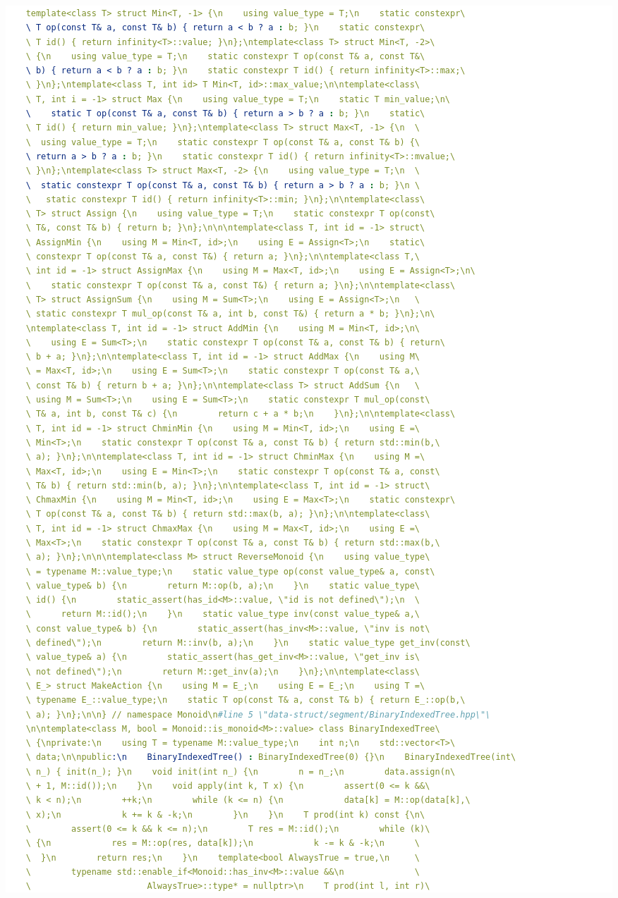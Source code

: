 ```yaml
    template<class T> struct Min<T, -1> {\n    using value_type = T;\n    static constexpr\
    \ T op(const T& a, const T& b) { return a < b ? a : b; }\n    static constexpr\
    \ T id() { return infinity<T>::value; }\n};\ntemplate<class T> struct Min<T, -2>\
    \ {\n    using value_type = T;\n    static constexpr T op(const T& a, const T&\
    \ b) { return a < b ? a : b; }\n    static constexpr T id() { return infinity<T>::max;\
    \ }\n};\ntemplate<class T, int id> T Min<T, id>::max_value;\n\ntemplate<class\
    \ T, int i = -1> struct Max {\n    using value_type = T;\n    static T min_value;\n\
    \    static T op(const T& a, const T& b) { return a > b ? a : b; }\n    static\
    \ T id() { return min_value; }\n};\ntemplate<class T> struct Max<T, -1> {\n  \
    \  using value_type = T;\n    static constexpr T op(const T& a, const T& b) {\
    \ return a > b ? a : b; }\n    static constexpr T id() { return infinity<T>::mvalue;\
    \ }\n};\ntemplate<class T> struct Max<T, -2> {\n    using value_type = T;\n  \
    \  static constexpr T op(const T& a, const T& b) { return a > b ? a : b; }\n \
    \   static constexpr T id() { return infinity<T>::min; }\n};\n\ntemplate<class\
    \ T> struct Assign {\n    using value_type = T;\n    static constexpr T op(const\
    \ T&, const T& b) { return b; }\n};\n\n\ntemplate<class T, int id = -1> struct\
    \ AssignMin {\n    using M = Min<T, id>;\n    using E = Assign<T>;\n    static\
    \ constexpr T op(const T& a, const T&) { return a; }\n};\n\ntemplate<class T,\
    \ int id = -1> struct AssignMax {\n    using M = Max<T, id>;\n    using E = Assign<T>;\n\
    \    static constexpr T op(const T& a, const T&) { return a; }\n};\n\ntemplate<class\
    \ T> struct AssignSum {\n    using M = Sum<T>;\n    using E = Assign<T>;\n   \
    \ static constexpr T mul_op(const T& a, int b, const T&) { return a * b; }\n};\n\
    \ntemplate<class T, int id = -1> struct AddMin {\n    using M = Min<T, id>;\n\
    \    using E = Sum<T>;\n    static constexpr T op(const T& a, const T& b) { return\
    \ b + a; }\n};\n\ntemplate<class T, int id = -1> struct AddMax {\n    using M\
    \ = Max<T, id>;\n    using E = Sum<T>;\n    static constexpr T op(const T& a,\
    \ const T& b) { return b + a; }\n};\n\ntemplate<class T> struct AddSum {\n   \
    \ using M = Sum<T>;\n    using E = Sum<T>;\n    static constexpr T mul_op(const\
    \ T& a, int b, const T& c) {\n        return c + a * b;\n    }\n};\n\ntemplate<class\
    \ T, int id = -1> struct ChminMin {\n    using M = Min<T, id>;\n    using E =\
    \ Min<T>;\n    static constexpr T op(const T& a, const T& b) { return std::min(b,\
    \ a); }\n};\n\ntemplate<class T, int id = -1> struct ChminMax {\n    using M =\
    \ Max<T, id>;\n    using E = Min<T>;\n    static constexpr T op(const T& a, const\
    \ T& b) { return std::min(b, a); }\n};\n\ntemplate<class T, int id = -1> struct\
    \ ChmaxMin {\n    using M = Min<T, id>;\n    using E = Max<T>;\n    static constexpr\
    \ T op(const T& a, const T& b) { return std::max(b, a); }\n};\n\ntemplate<class\
    \ T, int id = -1> struct ChmaxMax {\n    using M = Max<T, id>;\n    using E =\
    \ Max<T>;\n    static constexpr T op(const T& a, const T& b) { return std::max(b,\
    \ a); }\n};\n\n\ntemplate<class M> struct ReverseMonoid {\n    using value_type\
    \ = typename M::value_type;\n    static value_type op(const value_type& a, const\
    \ value_type& b) {\n        return M::op(b, a);\n    }\n    static value_type\
    \ id() {\n        static_assert(has_id<M>::value, \"id is not defined\");\n  \
    \      return M::id();\n    }\n    static value_type inv(const value_type& a,\
    \ const value_type& b) {\n        static_assert(has_inv<M>::value, \"inv is not\
    \ defined\");\n        return M::inv(b, a);\n    }\n    static value_type get_inv(const\
    \ value_type& a) {\n        static_assert(has_get_inv<M>::value, \"get_inv is\
    \ not defined\");\n        return M::get_inv(a);\n    }\n};\n\ntemplate<class\
    \ E_> struct MakeAction {\n    using M = E_;\n    using E = E_;\n    using T =\
    \ typename E_::value_type;\n    static T op(const T& a, const T& b) { return E_::op(b,\
    \ a); }\n};\n\n} // namespace Monoid\n#line 5 \"data-struct/segment/BinaryIndexedTree.hpp\"\
    \n\ntemplate<class M, bool = Monoid::is_monoid<M>::value> class BinaryIndexedTree\
    \ {\nprivate:\n    using T = typename M::value_type;\n    int n;\n    std::vector<T>\
    \ data;\n\npublic:\n    BinaryIndexedTree() : BinaryIndexedTree(0) {}\n    BinaryIndexedTree(int\
    \ n_) { init(n_); }\n    void init(int n_) {\n        n = n_;\n        data.assign(n\
    \ + 1, M::id());\n    }\n    void apply(int k, T x) {\n        assert(0 <= k &&\
    \ k < n);\n        ++k;\n        while (k <= n) {\n            data[k] = M::op(data[k],\
    \ x);\n            k += k & -k;\n        }\n    }\n    T prod(int k) const {\n\
    \        assert(0 <= k && k <= n);\n        T res = M::id();\n        while (k)\
    \ {\n            res = M::op(res, data[k]);\n            k -= k & -k;\n      \
    \  }\n        return res;\n    }\n    template<bool AlwaysTrue = true,\n     \
    \        typename std::enable_if<Monoid::has_inv<M>::value &&\n              \
    \                       AlwaysTrue>::type* = nullptr>\n    T prod(int l, int r)\
```